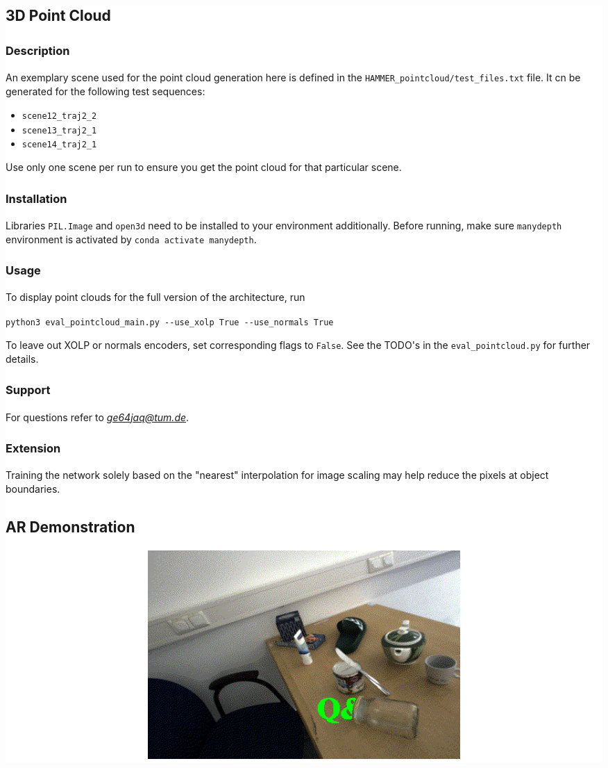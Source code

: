

## 3D Point Cloud

### Description
An exemplary scene used for the point cloud generation here is defined in the 
`HAMMER_pointcloud/test_files.txt` file. 
It cn be generated for the following test sequences:
 - `scene12_traj2_2`
 - `scene13_traj2_1`
 - `scene14_traj2_1`

Use only one scene per run to ensure you get the point cloud for that particular scene.
 
### Installation
Libraries `PIL.Image` and `open3d` need to be installed to your environment additionally.
Before running, make sure `manydepth` environment is activated by `conda activate manydepth`.

### Usage
To display point clouds for the full version of the architecture, run
```
python3 eval_pointcloud_main.py --use_xolp True --use_normals True
```
To leave out XOLP or normals encoders, set corresponding flags to `False`.
See the TODO's in the `eval_pointcloud.py` for further details.

### Support
For questions refer to *ge64jaq@tum.de*.

### Extension
Training the network solely based on the "nearest" interpolation for image scaling may help reduce the pixels at object boundaries.

## AR Demonstration
<div style="text-align: center">
  <img src="ar_visualization/output/depth_check.gif" alt="animated" width="450"/>
</div>
